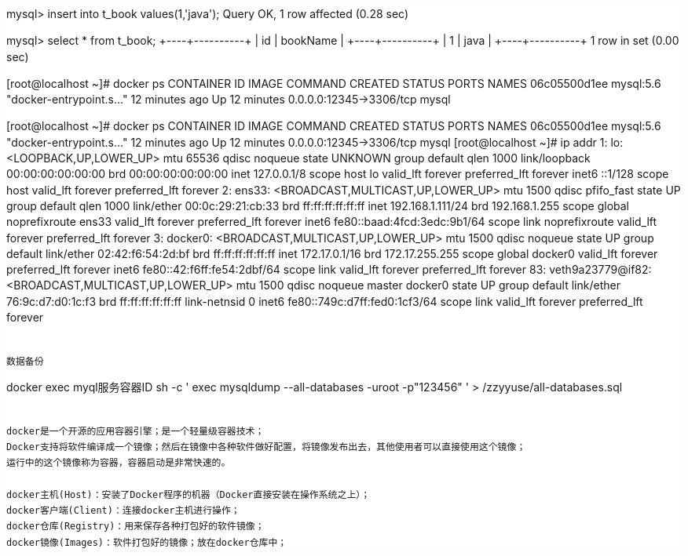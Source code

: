 mysql> insert into t_book values(1,'java');
Query OK, 1 row affected (0.28 sec)

mysql> select * from t_book;
+----+----------+
| id | bookName |
+----+----------+
|  1 | java     |
+----+----------+
1 row in set (0.00 sec)

[root@localhost ~]# docker ps 
CONTAINER ID        IMAGE               COMMAND                  CREATED             STATUS              PORTS                     NAMES
06c05500d1ee        mysql:5.6           "docker-entrypoint.s…"   12 minutes ago      Up 12 minutes       0.0.0.0:12345->3306/tcp   mysql

[root@localhost ~]# docker ps 
CONTAINER ID        IMAGE               COMMAND                  CREATED             STATUS              PORTS                     NAMES
06c05500d1ee        mysql:5.6           "docker-entrypoint.s…"   12 minutes ago      Up 12 minutes       0.0.0.0:12345->3306/tcp   mysql
[root@localhost ~]# ip addr
1: lo: <LOOPBACK,UP,LOWER_UP> mtu 65536 qdisc noqueue state UNKNOWN group default qlen 1000
    link/loopback 00:00:00:00:00:00 brd 00:00:00:00:00:00
    inet 127.0.0.1/8 scope host lo
       valid_lft forever preferred_lft forever
    inet6 ::1/128 scope host 
       valid_lft forever preferred_lft forever
2: ens33: <BROADCAST,MULTICAST,UP,LOWER_UP> mtu 1500 qdisc pfifo_fast state UP group default qlen 1000
    link/ether 00:0c:29:21:cb:33 brd ff:ff:ff:ff:ff:ff
    inet 192.168.1.111/24 brd 192.168.1.255 scope global noprefixroute ens33
       valid_lft forever preferred_lft forever
    inet6 fe80::baad:4fcd:3edc:9b1/64 scope link noprefixroute 
       valid_lft forever preferred_lft forever
3: docker0: <BROADCAST,MULTICAST,UP,LOWER_UP> mtu 1500 qdisc noqueue state UP group default 
    link/ether 02:42:f6:54:2d:bf brd ff:ff:ff:ff:ff:ff
    inet 172.17.0.1/16 brd 172.17.255.255 scope global docker0
       valid_lft forever preferred_lft forever
    inet6 fe80::42:f6ff:fe54:2dbf/64 scope link 
       valid_lft forever preferred_lft forever
83: veth9a23779@if82: <BROADCAST,MULTICAST,UP,LOWER_UP> mtu 1500 qdisc noqueue master docker0 state UP group default 
    link/ether 76:9c:d7:d0:1c:f3 brd ff:ff:ff:ff:ff:ff link-netnsid 0
    inet6 fe80::749c:d7ff:fed0:1cf3/64 scope link 
       valid_lft forever preferred_lft forever

```

数据备份

```
docker exec myql服务容器ID sh -c ' exec mysqldump --all-databases -uroot -p"123456" ' > /zzyyuse/all-databases.sql
```

docker是一个开源的应用容器引擎；是一个轻量级容器技术；
Docker支持将软件编译成一个镜像；然后在镜像中各种软件做好配置，将镜像发布出去，其他使用者可以直接使用这个镜像；
运行中的这个镜像称为容器，容器启动是非常快速的。 

docker主机(Host)：安装了Docker程序的机器（Docker直接安装在操作系统之上）；
docker客户端(Client)：连接docker主机进行操作；
docker仓库(Registry)：用来保存各种打包好的软件镜像；
docker镜像(Images)：软件打包好的镜像；放在docker仓库中；
```